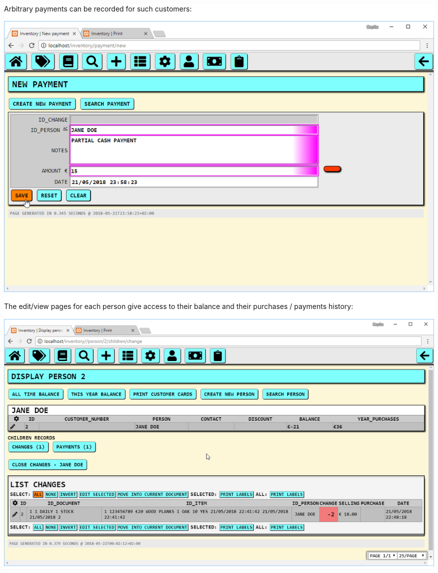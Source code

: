 Arbitrary payments can be recorded for such customers:

![person-payment.png](screenshots/person-payment.png)

The edit/view pages for each person give access to their balance and their purchases / payments history:

![person-overview-purchases.png](screenshots/person-overview-purchases.png)
